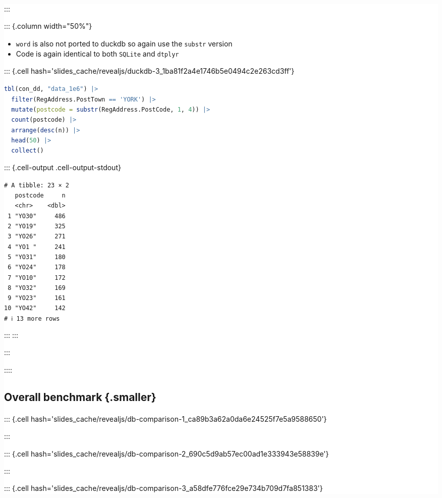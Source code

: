 
:::

::: {.column width="50%"}

  - `word` is also not ported to duckdb so again use the `substr` version
  - Code is again identical to both `SQLite` and `dtplyr`
  

::: {.cell hash='slides_cache/revealjs/duckdb-3_1ba81f2a4e1746b5e0494c2e263cd3ff'}

```{.r .cell-code}
tbl(con_dd, "data_1e6") |> 
  filter(RegAddress.PostTown == 'YORK') |> 
  mutate(postcode = substr(RegAddress.PostCode, 1, 4)) |>
  count(postcode) |>
  arrange(desc(n)) |>
  head(50) |>
  collect()
```

::: {.cell-output .cell-output-stdout}
```
# A tibble: 23 × 2
   postcode     n
   <chr>    <dbl>
 1 "YO30"     486
 2 "YO19"     325
 3 "YO26"     271
 4 "YO1 "     241
 5 "YO31"     180
 6 "YO24"     178
 7 "YO10"     172
 8 "YO32"     169
 9 "YO23"     161
10 "YO42"     142
# ℹ 13 more rows
```
:::
:::


:::

::::


## Overall benchmark {.smaller}


::: {.cell hash='slides_cache/revealjs/db-comparison-1_ca89b3a62a0da6e24525f7e5a9588650'}

:::

::: {.cell hash='slides_cache/revealjs/db-comparison-2_690c5d9ab57ec00ad1e333943e58839e'}

:::

::: {.cell hash='slides_cache/revealjs/db-comparison-3_a58dfe776fce29e734b709d7fa851383'}
